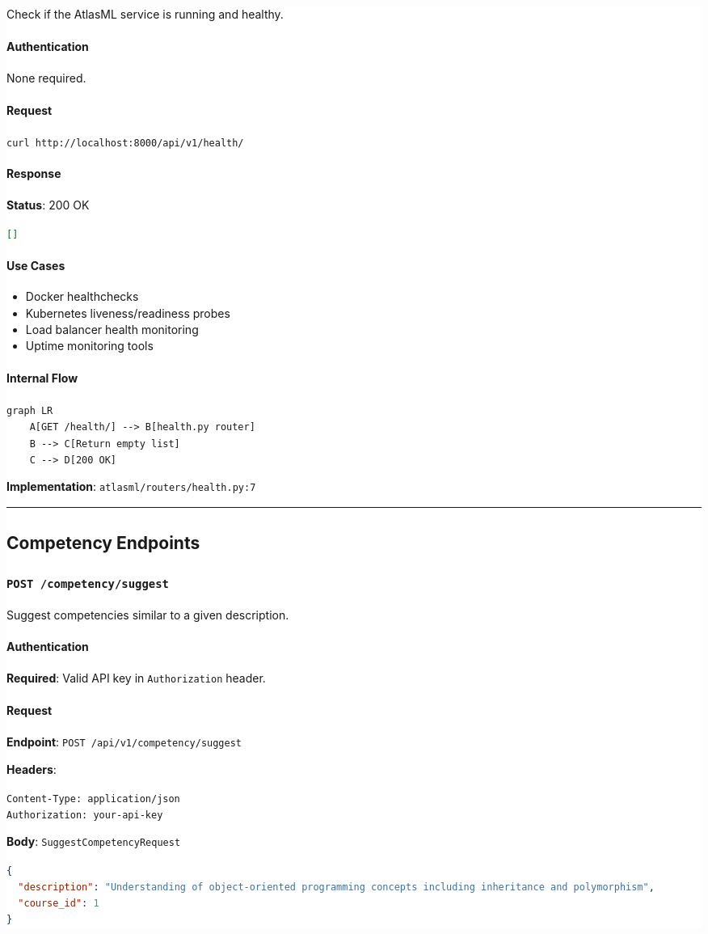 Check if the AtlasML service is running and healthy.

#### Authentication
None required.

#### Request
```bash
curl http://localhost:8000/api/v1/health/
```

#### Response
**Status**: 200 OK

```json
[]
```

#### Use Cases
- Docker healthchecks
- Kubernetes liveness/readiness probes
- Load balancer health monitoring
- Uptime monitoring tools

#### Internal Flow
```mermaid
graph LR
    A[GET /health/] --> B[health.py router]
    B --> C[Return empty list]
    C --> D[200 OK]
```

**Implementation**: `atlasml/routers/health.py:7`

---

## Competency Endpoints

### `POST /competency/suggest`

Suggest competencies similar to a given description.

#### Authentication
**Required**: Valid API key in `Authorization` header.

#### Request

**Endpoint**: `POST /api/v1/competency/suggest`

**Headers**:
```
Content-Type: application/json
Authorization: your-api-key
```

**Body**: `SuggestCompetencyRequest`
```json
{
  "description": "Understanding of object-oriented programming concepts including inheritance and polymorphism",
  "course_id": 1
}
```
